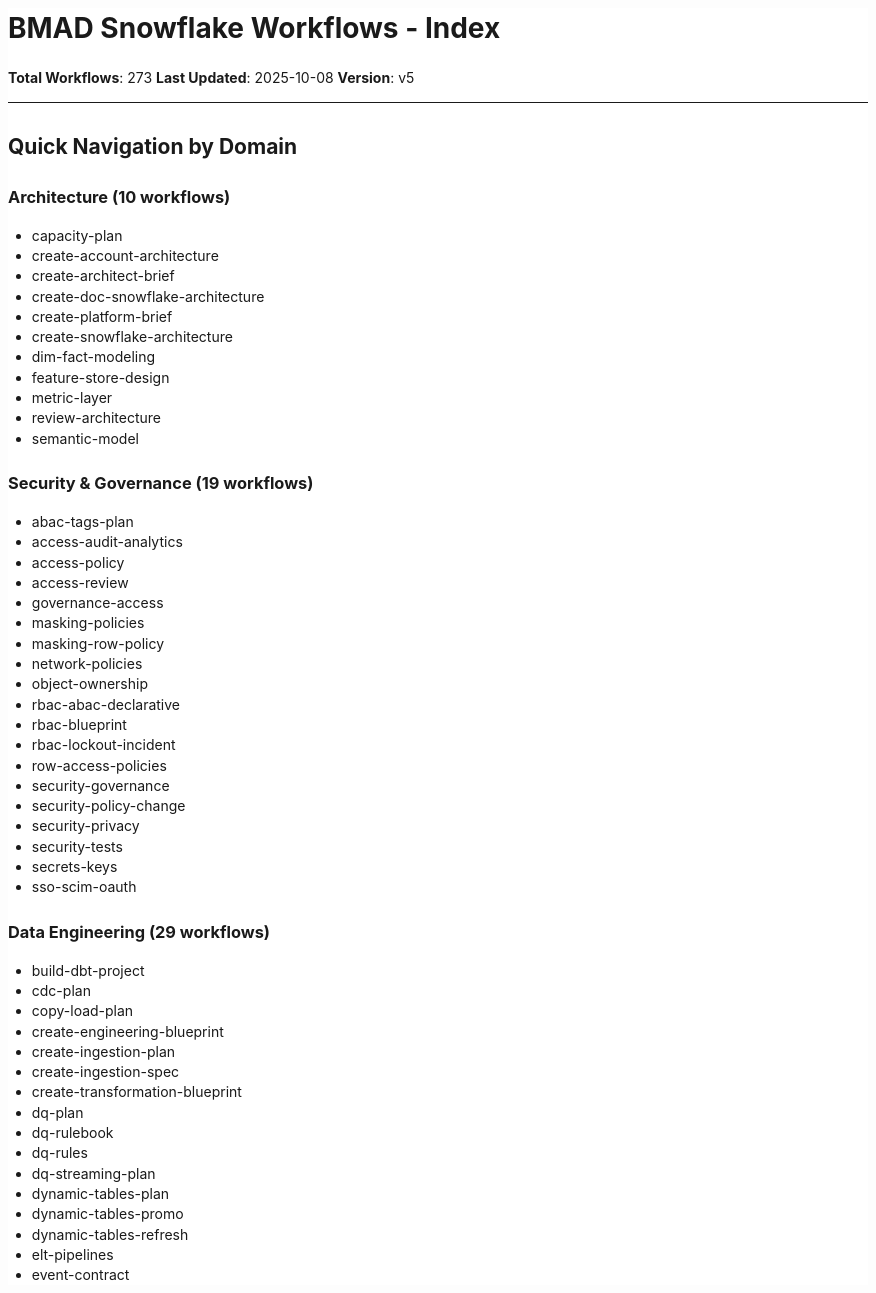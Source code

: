 # BMAD Snowflake Workflows - Index

**Total Workflows**: 273
**Last Updated**: 2025-10-08
**Version**: v5

---

## Quick Navigation by Domain

### Architecture (10 workflows)
- capacity-plan
- create-account-architecture
- create-architect-brief
- create-doc-snowflake-architecture
- create-platform-brief
- create-snowflake-architecture
- dim-fact-modeling
- feature-store-design
- metric-layer
- review-architecture
- semantic-model

### Security & Governance (19 workflows)
- abac-tags-plan
- access-audit-analytics
- access-policy
- access-review
- governance-access
- masking-policies
- masking-row-policy
- network-policies
- object-ownership
- rbac-abac-declarative
- rbac-blueprint
- rbac-lockout-incident
- row-access-policies
- security-governance
- security-policy-change
- security-privacy
- security-tests
- secrets-keys
- sso-scim-oauth

### Data Engineering (29 workflows)
- build-dbt-project
- cdc-plan
- copy-load-plan
- create-engineering-blueprint
- create-ingestion-plan
- create-ingestion-spec
- create-transformation-blueprint
- dq-plan
- dq-rulebook
- dq-rules
- dq-streaming-plan
- dynamic-tables-plan
- dynamic-tables-promo
- dynamic-tables-refresh
- elt-pipelines
- event-contract